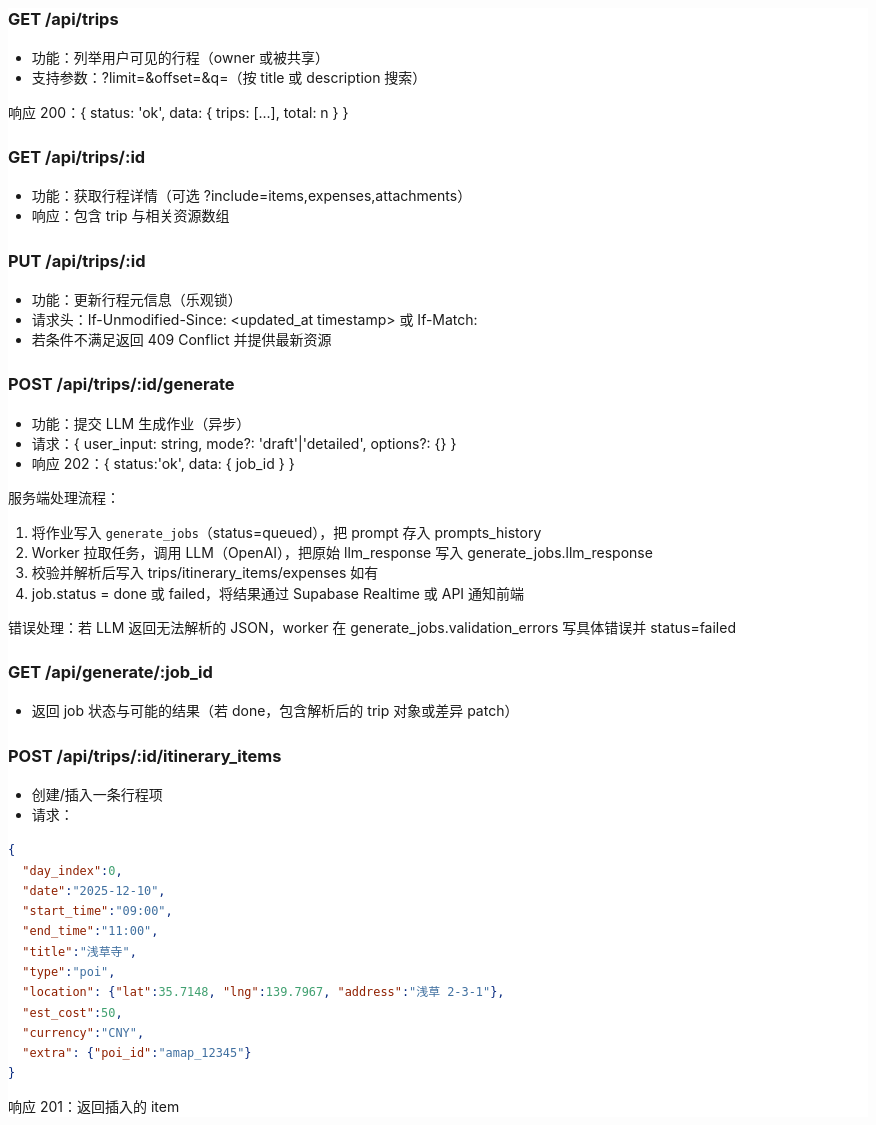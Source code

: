 ### GET /api/trips
- 功能：列举用户可见的行程（owner 或被共享）
- 支持参数：?limit=&offset=&q=（按 title 或 description 搜索）

响应 200：{ status: 'ok', data: { trips: [...], total: n } }

### GET /api/trips/:id
- 功能：获取行程详情（可选 ?include=items,expenses,attachments）
- 响应：包含 trip 与相关资源数组

### PUT /api/trips/:id
- 功能：更新行程元信息（乐观锁）
- 请求头：If-Unmodified-Since: <updated_at timestamp> 或 If-Match: <version>
- 若条件不满足返回 409 Conflict 并提供最新资源

### POST /api/trips/:id/generate
- 功能：提交 LLM 生成作业（异步）
- 请求：{ user_input: string, mode?: 'draft'|'detailed', options?: {} }
- 响应 202：{ status:'ok', data: { job_id } }

服务端处理流程：
1. 将作业写入 `generate_jobs`（status=queued），把 prompt 存入 prompts_history
2. Worker 拉取任务，调用 LLM（OpenAI），把原始 llm_response 写入 generate_jobs.llm_response
3. 校验并解析后写入 trips/itinerary_items/expenses 如有
4. job.status = done 或 failed，将结果通过 Supabase Realtime 或 API 通知前端

错误处理：若 LLM 返回无法解析的 JSON，worker 在 generate_jobs.validation_errors 写具体错误并 status=failed

### GET /api/generate/:job_id
- 返回 job 状态与可能的结果（若 done，包含解析后的 trip 对象或差异 patch）

### POST /api/trips/:id/itinerary_items
- 创建/插入一条行程项
- 请求：

```json
{
  "day_index":0,
  "date":"2025-12-10",
  "start_time":"09:00",
  "end_time":"11:00",
  "title":"浅草寺",
  "type":"poi",
  "location": {"lat":35.7148, "lng":139.7967, "address":"浅草 2-3-1"},
  "est_cost":50,
  "currency":"CNY",
  "extra": {"poi_id":"amap_12345"}
}
```

响应 201：返回插入的 item
